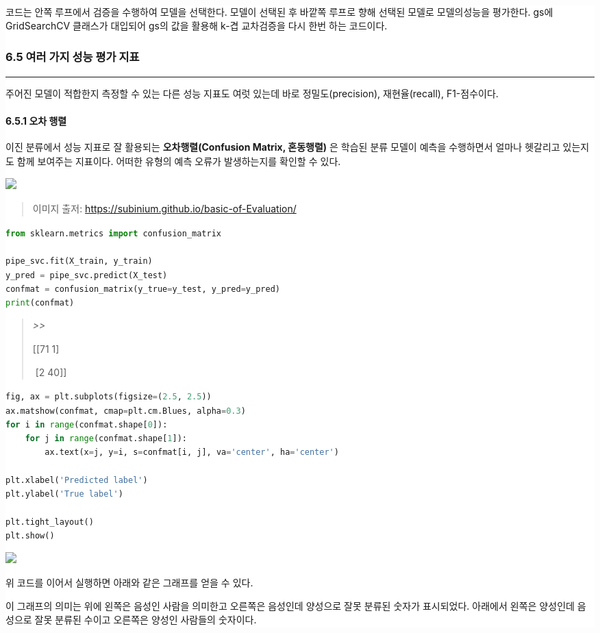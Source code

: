 코드는 안쪽 루프에서 검증을 수행하여 모델을 선택한다. 모델이 선택된 후 바깥쪽 루프로 향해 선택된 모델로 모델의성능을 평가한다. gs에 GridSearchCV 클래스가 대입되어 gs의 값을 활용해 k-겹 교차검증을 다시 한번 하는 코드이다.



### 6.5 여러 가지 성능 평가 지표

---

 주어진 모델이 적합한지  측정할 수 있는 다른 성능 지표도 여럿 있는데 바로 정밀도(precision), 재현율(recall), F1-점수이다.



#### 6.5.1 오차 행렬

 이진 분류에서 성능 지표로 잘 활용되는 **오차행렬(Confusion Matrix, 혼동행렬)** 은 학습된 분류 모델이 예측을 수행하면서 얼마나 헷갈리고 있는지도 함께 보여주는 지표이다. 어떠한 유형의 예측 오류가 발생하는지를 확인할 수 있다.

![](https://i.imgur.com/IUrBHiD.png)

> 이미지 출저: https://subinium.github.io/basic-of-Evaluation/



```python
from sklearn.metrics import confusion_matrix

pipe_svc.fit(X_train, y_train)
y_pred = pipe_svc.predict(X_test)
confmat = confusion_matrix(y_true=y_test, y_pred=y_pred)
print(confmat)
```

> *>>*
>
> [[71 1]
>
> ​	[2 40]]

```python
fig, ax = plt.subplots(figsize=(2.5, 2.5))
ax.matshow(confmat, cmap=plt.cm.Blues, alpha=0.3)
for i in range(confmat.shape[0]):
    for j in range(confmat.shape[1]):
        ax.text(x=j, y=i, s=confmat[i, j], va='center', ha='center')

plt.xlabel('Predicted label')
plt.ylabel('True label')

plt.tight_layout()
plt.show()
```

<img src="https://user-images.githubusercontent.com/37826820/71778175-bcd43580-2fed-11ea-8bc0-97035603e8c6.PNG"  />

위 코드를 이어서 실행하면 아래와 같은 그래프를 얻을 수 있다.

이 그래프의 의미는 위에 왼쪽은 음성인 사람을 의미한고 오른쪽은 음성인데 양성으로 잘못 분류된 숫자가 표시되었다. 아래에서 왼쪽은 양성인데 음성으로 잘못 분류된 수이고 오른쪽은 양성인 사람들의 숫자이다.
